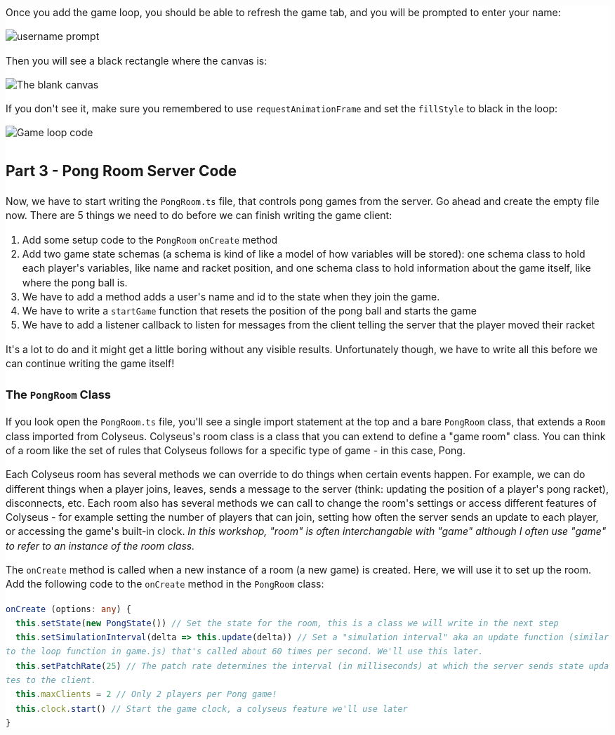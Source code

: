 Once you add the game loop, you should be able to refresh the game tab, and you will be prompted to enter your name:

![username prompt](https://cloud-d76at74rw.vercel.app/0nameprompt.png "The username prompt")

Then you will see a black rectangle where the canvas is:

![The blank canvas](https://cloud-fkb3m0as0.vercel.app/0blankcanvas.png "The blank canvas")

If you don't see it, make sure you remembered to use `requestAnimationFrame` and set the `fillStyle` to black in the loop:

![Game loop code](https://cloud-mbbb8hggb.vercel.app/0gameloopstep.png "Game loop code")

## Part 3 - Pong Room Server Code

Now, we have to start writing the `PongRoom.ts` file, that controls pong games from the server. Go ahead and create the empty file now. There are 5 things we need to do before we can finish writing the game client:

1. Add some setup code to the `PongRoom` `onCreate` method
2. Add two game state schemas (a schema is kind of like a model of how variables will be stored): one schema class to hold each player's variables, like name and racket position, and one schema class to hold information about the game itself, like where the pong ball is.
3. We have to add a method adds a user's name and id to the state when they join the game.
4. We have to write a `startGame` function that resets the position of the pong ball and starts the game
5. We have to add a listener callback to listen for messages from the client telling the server that the player moved their racket

It's a lot to do and it might get a little boring without any visible results. Unfortunately though, we have to write all this before we can continue writing the game itself!

### The `PongRoom` Class

If you look open the `PongRoom.ts` file, you'll see a single import statement at the top and a bare `PongRoom` class, that extends a `Room` class imported from Colyseus. Colyseus's room class is a class that you can extend to define a "game room" class. You can think of a room like the set of rules that Colyseus follows for a specific type of game - in this case, Pong. 

Each Colyseus room has several methods we can override to do things when certain events happen. For example, we can do different things when a player joins, leaves, sends a message to the server (think: updating the position of a player's pong racket), disconnects, etc. Each room also has several methods we can call to change the room's settings or access different features of Colyseus - for example setting the number of players that can join, setting how often the server sends an update to each player, or accessing the game's built-in clock. _In this workshop, "room" is often interchangable with "game" although I often use "game" to refer to an instance of the room class._

The `onCreate` method is called when a new instance of a room (a new game) is created. Here, we will use it to set up the room. Add the following code to the `onCreate` method in the `PongRoom` class:

```typescript
onCreate (options: any) {
  this.setState(new PongState()) // Set the state for the room, this is a class we will write in the next step
  this.setSimulationInterval(delta => this.update(delta)) // Set a "simulation interval" aka an update function (similar to the loop function in game.js) that's called about 60 times per second. We'll use this later.
  this.setPatchRate(25) // The patch rate determines the interval (in milliseconds) at which the server sends state updates to the client.
  this.maxClients = 2 // Only 2 players per Pong game!
  this.clock.start() // Start the game clock, a colyseus feature we'll use later
}
```
